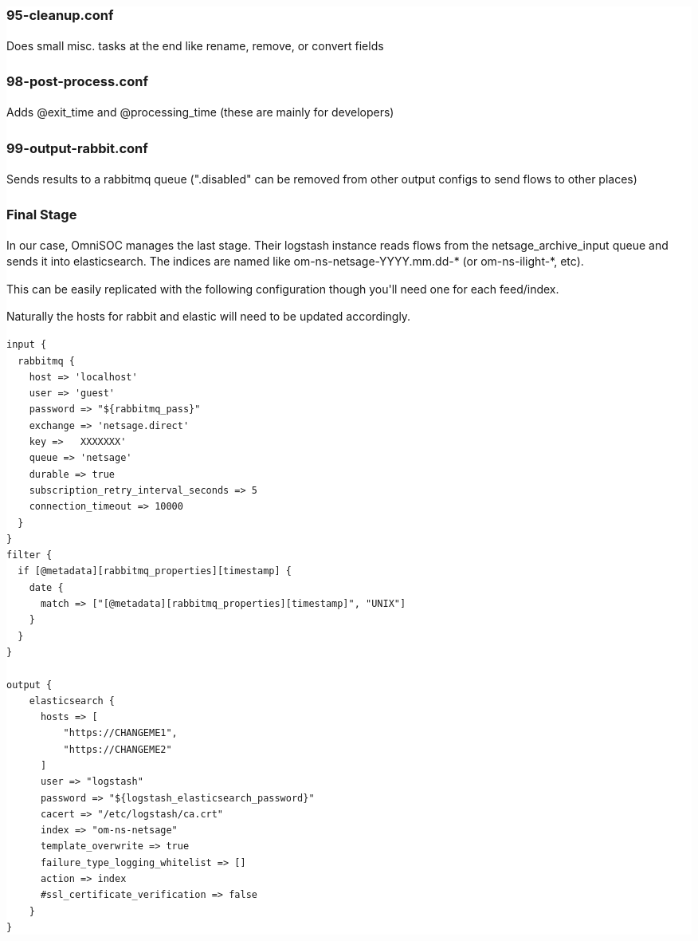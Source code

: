 ### 95-cleanup.conf

Does small misc. tasks at the end like rename, remove, or convert fields

### 98-post-process.conf

Adds @exit_time and @processing_time (these are mainly for developers)

### 99-output-rabbit.conf 

Sends results to a rabbitmq queue (".disabled" can be removed from other output configs to send flows to other places)

### Final Stage 

In our case, OmniSOC manages the last stage. Their logstash instance reads flows from the netsage_archive_input queue and sends it into elasticsearch. The indices are named like om-ns-netsage-YYYY.mm.dd-* (or om-ns-ilight-*, etc).  

This can be easily replicated with the following configuration though you'll need one for each feed/index.

Naturally the hosts for rabbit and elastic will need to be updated accordingly.

```
input {
  rabbitmq {
    host => 'localhost'
    user => 'guest'
    password => "${rabbitmq_pass}"
    exchange => 'netsage.direct'
    key =>   XXXXXXX'
    queue => 'netsage'
    durable => true
    subscription_retry_interval_seconds => 5
    connection_timeout => 10000
  }
}
filter {
  if [@metadata][rabbitmq_properties][timestamp] {
    date {
      match => ["[@metadata][rabbitmq_properties][timestamp]", "UNIX"]
    }
  }
}

output {
    elasticsearch {
      hosts => [
          "https://CHANGEME1",
          "https://CHANGEME2"
      ]
      user => "logstash"
      password => "${logstash_elasticsearch_password}"
      cacert => "/etc/logstash/ca.crt"
      index => "om-ns-netsage"
      template_overwrite => true
      failure_type_logging_whitelist => []
      action => index
      #ssl_certificate_verification => false
    }
}
```
